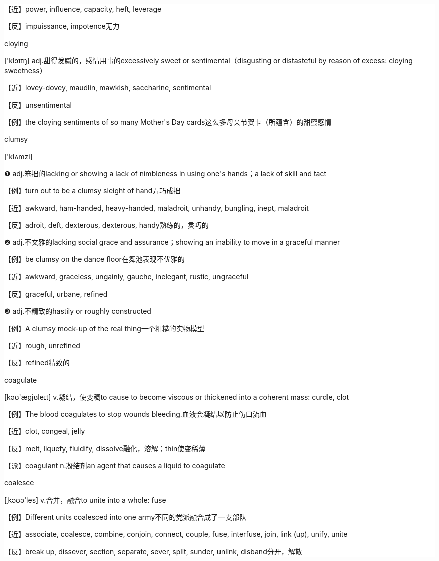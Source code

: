 【近】power, influence, capacity, heft, leverage

【反】impuissance, impotence无力

cloying

['klɔɪɪŋ] adj.甜得发腻的，感情用事的excessively sweet or sentimental（disgusting or distasteful by reason of excess: cloying sweetness）

【近】lovey-dovey, maudlin, mawkish, saccharine, sentimental

【反】unsentimental

【例】the cloying sentiments of so many Mother's Day cards这么多母亲节贺卡（所蕴含）的甜蜜感情

clumsy

['klʌmzi]

❶ adj.笨拙的lacking or showing a lack of nimbleness in using one's hands；a lack of skill and tact

【例】turn out to be a clumsy sleight of hand弄巧成拙

【近】awkward, ham-handed, heavy-handed, maladroit, unhandy, bungling, inept, maladroit

【反】adroit, deft, dexterous, dexterous, handy熟练的，灵巧的

❷ adj.不文雅的lacking social grace and assurance；showing an inability to move in a graceful manner

【例】be clumsy on the dance floor在舞池表现不优雅的

【近】awkward, graceless, ungainly, gauche, inelegant, rustic, ungraceful

【反】graceful, urbane, refined

❸ adj.不精致的hastily or roughly constructed

【例】A clumsy mock-up of the real thing一个粗糙的实物模型

【近】rough, unrefined

【反】refined精致的

coagulate

[kəʊ'ægjʊleɪt] v.凝结，使变稠to cause to become viscous or thickened into a coherent mass: curdle, clot

【例】The blood coagulates to stop wounds bleeding.血液会凝结以防止伤口流血

【近】clot, congeal, jelly

【反】melt, liquefy, fluidify, dissolve融化，溶解；thin使变稀薄

【派】coagulant n.凝结剂an agent that causes a liquid to coagulate

coalesce

[ˌkəʊə'les] v.合并，融合to unite into a whole: fuse

【例】Different units coalesced into one army不同的党派融合成了一支部队

【近】associate, coalesce, combine, conjoin, connect, couple, fuse, interfuse, join, link (up), unify, unite

【反】break up, dissever, section, separate, sever, split, sunder, unlink, disband分开，解散
